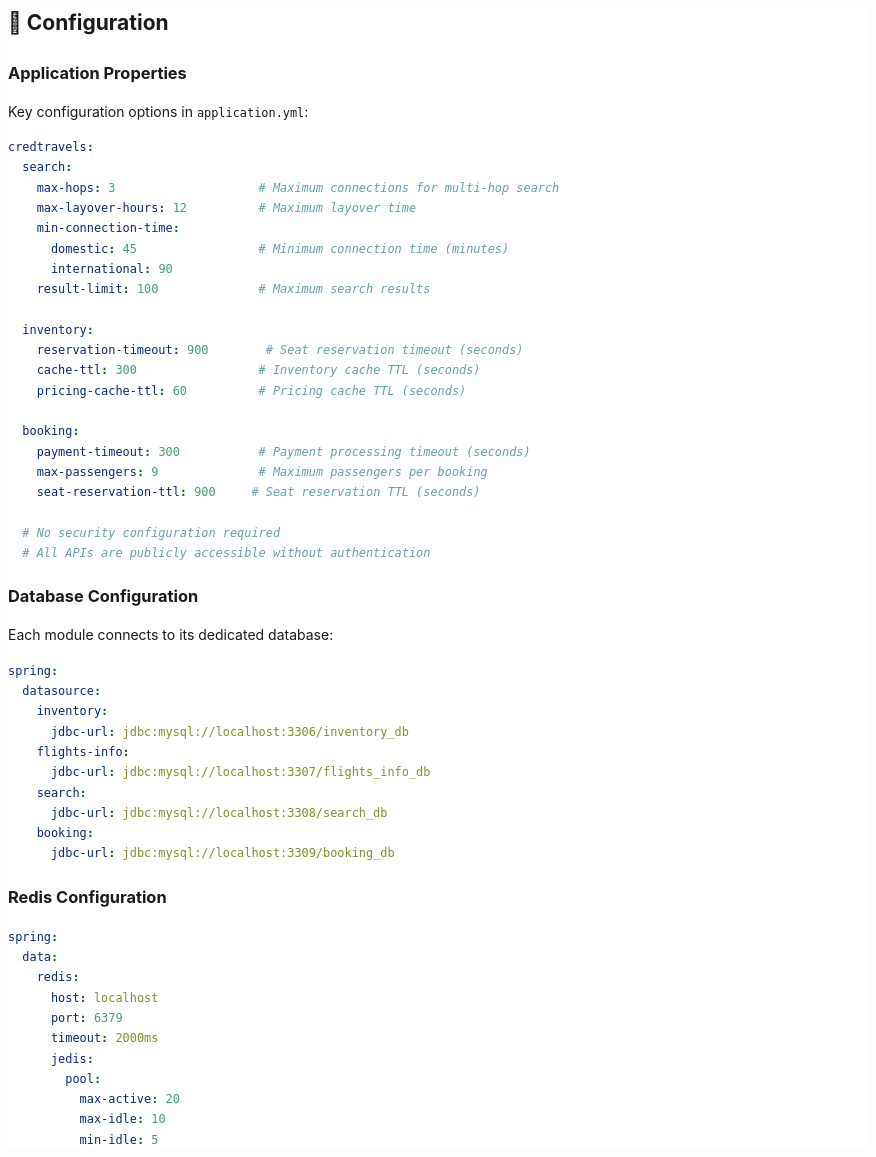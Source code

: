 ## 🔧 Configuration

### Application Properties
Key configuration options in `application.yml`:

```yaml
credtravels:
  search:
    max-hops: 3                    # Maximum connections for multi-hop search
    max-layover-hours: 12          # Maximum layover time
    min-connection-time:
      domestic: 45                 # Minimum connection time (minutes)
      international: 90
    result-limit: 100              # Maximum search results
  
  inventory:
    reservation-timeout: 900        # Seat reservation timeout (seconds)
    cache-ttl: 300                 # Inventory cache TTL (seconds)
    pricing-cache-ttl: 60          # Pricing cache TTL (seconds)
  
  booking:
    payment-timeout: 300           # Payment processing timeout (seconds)
    max-passengers: 9              # Maximum passengers per booking
    seat-reservation-ttl: 900     # Seat reservation TTL (seconds)
  
  # No security configuration required
  # All APIs are publicly accessible without authentication
```

### Database Configuration
Each module connects to its dedicated database:

```yaml
spring:
  datasource:
    inventory:
      jdbc-url: jdbc:mysql://localhost:3306/inventory_db
    flights-info:
      jdbc-url: jdbc:mysql://localhost:3307/flights_info_db
    search:
      jdbc-url: jdbc:mysql://localhost:3308/search_db
    booking:
      jdbc-url: jdbc:mysql://localhost:3309/booking_db
```

### Redis Configuration
```yaml
spring:
  data:
    redis:
      host: localhost
      port: 6379
      timeout: 2000ms
      jedis:
        pool:
          max-active: 20
          max-idle: 10
          min-idle: 5
```
